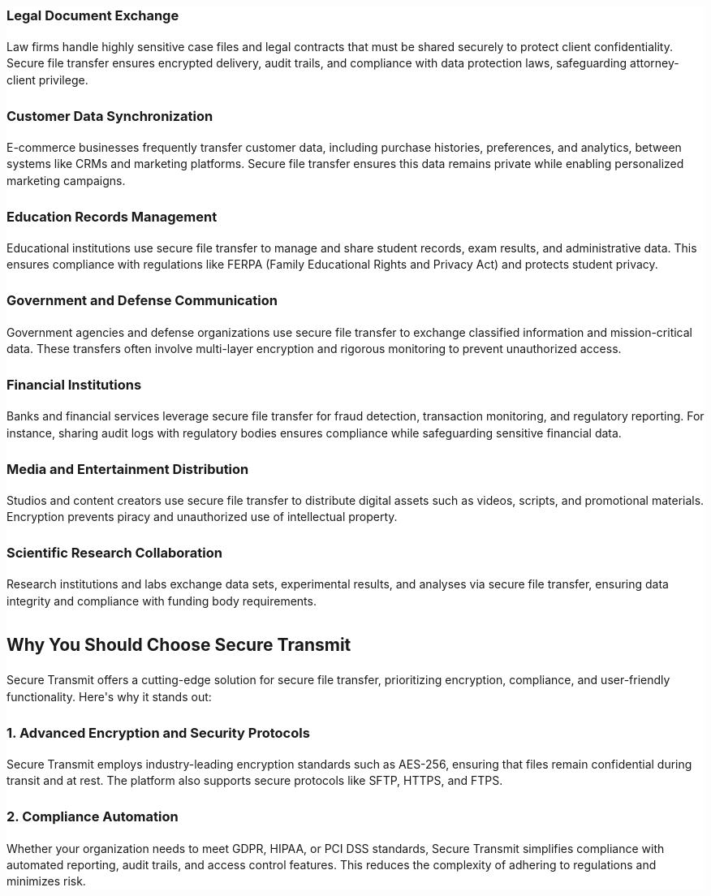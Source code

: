 ### Legal Document Exchange
Law firms handle highly sensitive case files and legal contracts that must be shared securely to protect client confidentiality. Secure file transfer ensures encrypted delivery, audit trails, and compliance with data protection laws, safeguarding attorney-client privilege.

### Customer Data Synchronization
E-commerce businesses frequently transfer customer data, including purchase histories, preferences, and analytics, between systems like CRMs and marketing platforms. Secure file transfer ensures this data remains private while enabling personalized marketing campaigns.

### Education Records Management
Educational institutions use secure file transfer to manage and share student records, exam results, and administrative data. This ensures compliance with regulations like FERPA (Family Educational Rights and Privacy Act) and protects student privacy.

### Government and Defense Communication
Government agencies and defense organizations use secure file transfer to exchange classified information and mission-critical data. These transfers often involve multi-layer encryption and rigorous monitoring to prevent unauthorized access.

### Financial Institutions
Banks and financial services leverage secure file transfer for fraud detection, transaction monitoring, and regulatory reporting. For instance, sharing audit logs with regulatory bodies ensures compliance while safeguarding sensitive financial data.

### Media and Entertainment Distribution
Studios and content creators use secure file transfer to distribute digital assets such as videos, scripts, and promotional materials. Encryption prevents piracy and unauthorized use of intellectual property.

### Scientific Research Collaboration
Research institutions and labs exchange data sets, experimental results, and analyses via secure file transfer, ensuring data integrity and compliance with funding body requirements.

## Why You Should Choose Secure Transmit

Secure Transmit offers a cutting-edge solution for secure file transfer, prioritizing encryption, compliance, and user-friendly functionality. Here's why it stands out:

### 1. Advanced Encryption and Security Protocols
Secure Transmit employs industry-leading encryption standards such as AES-256, ensuring that files remain confidential during transit and at rest. The platform also supports secure protocols like SFTP, HTTPS, and FTPS.

### 2. Compliance Automation
Whether your organization needs to meet GDPR, HIPAA, or PCI DSS standards, Secure Transmit simplifies compliance with automated reporting, audit trails, and access control features. This reduces the complexity of adhering to regulations and minimizes risk.
